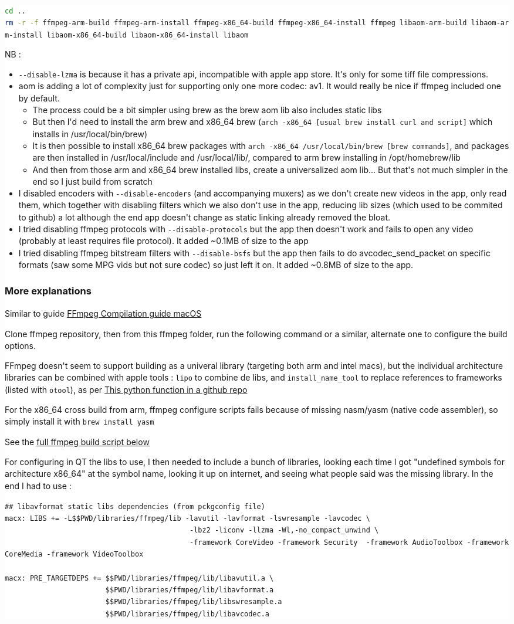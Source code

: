 ```bash
cd ..
rm -r -f ffmpeg-arm-build ffmpeg-arm-install ffmpeg-x86_64-build ffmpeg-x86_64-install ffmpeg libaom-arm-build libaom-arm-install libaom-x86_64-build libaom-x86_64-install libaom
```

NB : 
- ```--disable-lzma``` is because it has a private api, incompatible with apple app store. It's only for some tiff file compressions.
- aom is adding a lot of complexity just for supporting only one more codec: av1. It would really be nice if ffmpeg included one by default. 
    - The process could be a bit simpler using brew as the brew aom lib also includes static libs
    - But then I'd need to install the arm brew and x86_64 brew (`arch -x86_64 [usual brew install curl and script]` which installs in /usr/local/bin/brew)
    - It is then possible to install x86_64 brew packages with `arch -x86_64 /usr/local/bin/brew [brew commands]`, and packages are then installed in /usr/local/include and /usr/local/lib/, compared to arm brew installing in /opt/homebrew/lib
    - And then from those arm and x86_64 brew installed libs, create a universalized aom lib... But that's not much simpler in the end so I just build from scratch
- I disabled encoders with `--disable-encoders` (and accompanying muxers) as we don't create new videos in the app, only read them, which together with disabling filters which we also don't use in the app, reducing lib sizes (which used to be commited to github) a lot although the end app doesn't change as static linking already removed the bloat.
- I tried disabling ffmpeg protocols with `--disable-protocols` but the app then doesn't work and fails to open any video (probably at least requires file protocol). It added ~0.1MB of size to the app
- I tried disabling ffmpeg bitstream filters with `--disable-bsfs` but the app then fails to do avcodec_send_packet on specific formats (saw some MPG vids but not sure codec) so just left it on. It added ~0.8MB of size to the app.

### More explanations

Similar to guide [FFmpeg Compilation guide macOS](https://trac.ffmpeg.org/wiki/CompilationGuide/macOS)

Clone ffmpeg repository, then from this ffmpeg folder, run the following command or a similar, alternate one to configure the build options.

FFmpeg doesn't seem to support building as a univeral library (targeting both arm and intel macs), but the individual architecture libraries can be combined with apple tools : `lipo` to combine de libs, and `install_name_tool` to replace references to frameworks (listed with `otool`), as per [This python function in a github repo](https://github.com/ColorsWind/FFmpeg-macOS/blob/main/make_universal.py)

For the x86\_64 cross build from arm, ffmpeg configure scripts fails because of missing nasm/yasm (native code assembler), so simply install it with `brew install yasm`

See the [full ffmpeg build script below](#full-ffmpeg-build-script)

For configuring in QT the libs to use, I then needed to include a bunch of libraries, looking each time I got "undefined symbols for architecture x86_64" at the symbol name, looking it up on internet, and seeing what people said was the missing library. In the end I had to use :
```
## libavformat static libs dependencies (from pckgconfig file)
macx: LIBS += -L$$PWD/libraries/ffmpeg/lib -lavutil -lavformat -lswresample -lavcodec \
                                            -lbz2 -liconv -llzma -Wl,-no_compact_unwind \
                                            -framework CoreVideo -framework Security  -framework AudioToolbox -framework CoreMedia -framework VideoToolbox

macx: PRE_TARGETDEPS += $$PWD/libraries/ffmpeg/lib/libavutil.a \
                        $$PWD/libraries/ffmpeg/lib/libavformat.a
                        $$PWD/libraries/ffmpeg/lib/libswresample.a
                        $$PWD/libraries/ffmpeg/lib/libavcodec.a

```
